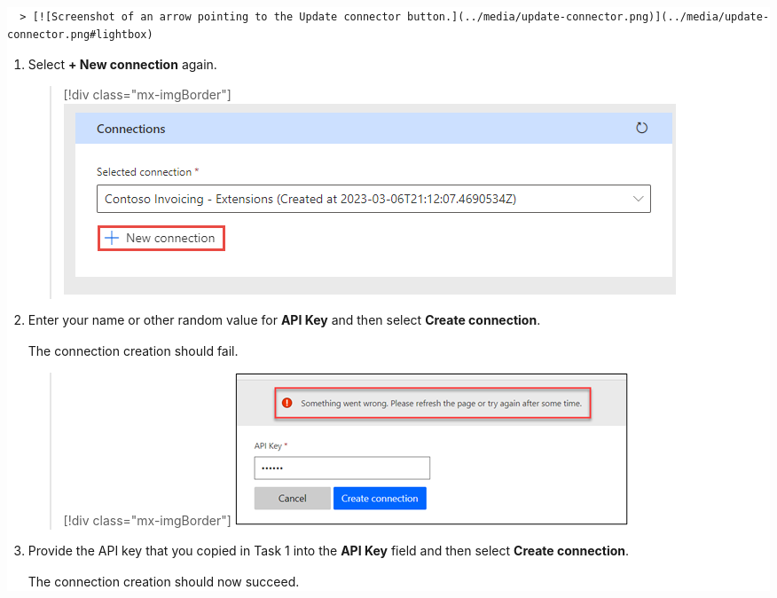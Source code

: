       > [![Screenshot of an arrow pointing to the Update connector button.](../media/update-connector.png)](../media/update-connector.png#lightbox)

1.  Select  **+ New connection** again.

    > [!div class="mx-imgBorder"]
    > [![Screenshot of an arrow pointing to the add new connection button.](../media/new-connection-again.png)](../media/new-connection-again.png#lightbox)

1.  Enter your name or other random value for **API Key** and then select **Create connection**.

    The connection creation should fail.

    > [!div class="mx-imgBorder"]
    > [![Screenshot of the connection failure message.](../media/fail-message.png)](../media/fail-message.png#lightbox)

1.  Provide the API key that you copied in Task 1 into the **API Key** field and then select **Create connection**.

    The connection creation should now succeed.
